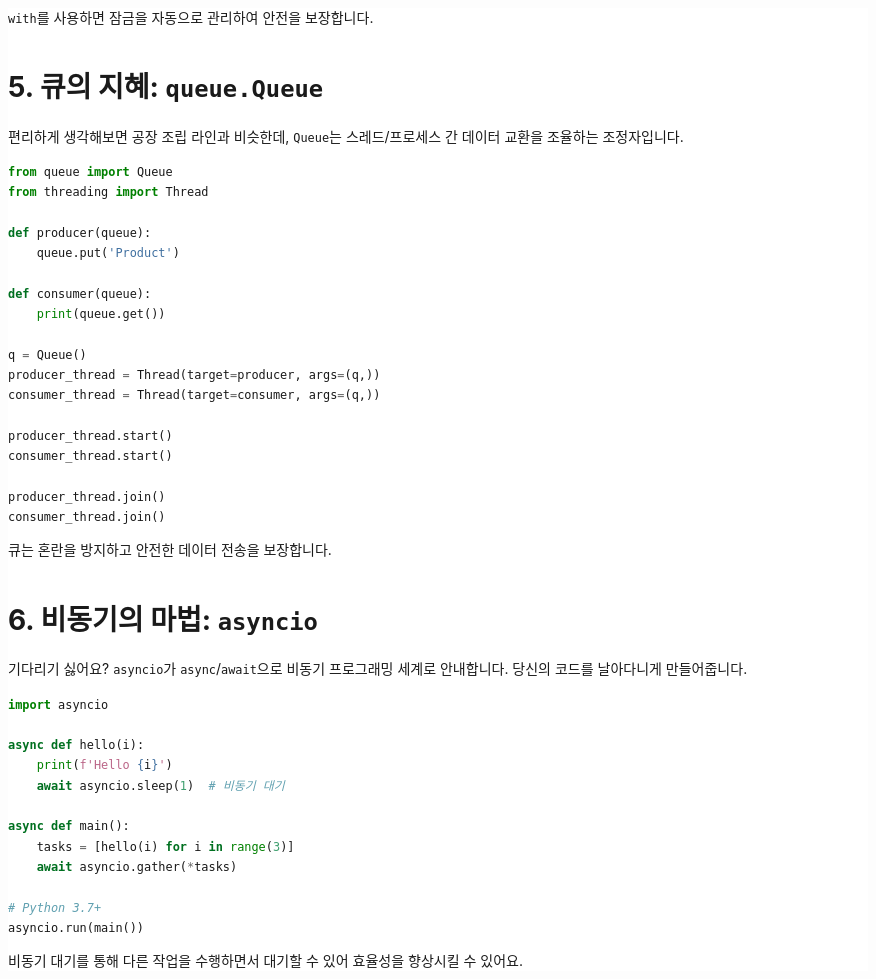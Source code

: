 `with`를 사용하면 잠금을 자동으로 관리하여 안전을 보장합니다.

# 5. 큐의 지혜: `queue.Queue`

<div class="content-ad"></div>

편리하게 생각해보면 공장 조립 라인과 비슷한데, `Queue`는 스레드/프로세스 간 데이터 교환을 조율하는 조정자입니다.

```python
from queue import Queue
from threading import Thread

def producer(queue):
    queue.put('Product')

def consumer(queue):
    print(queue.get())

q = Queue()
producer_thread = Thread(target=producer, args=(q,))
consumer_thread = Thread(target=consumer, args=(q,))

producer_thread.start()
consumer_thread.start()

producer_thread.join()
consumer_thread.join()
```

큐는 혼란을 방지하고 안전한 데이터 전송을 보장합니다.

# 6. 비동기의 마법: `asyncio`

<div class="content-ad"></div>

기다리기 싫어요? `asyncio`가 `async`/`await`으로 비동기 프로그래밍 세계로 안내합니다. 당신의 코드를 날아다니게 만들어줍니다.

```python
import asyncio

async def hello(i):
    print(f'Hello {i}')
    await asyncio.sleep(1)  # 비동기 대기

async def main():
    tasks = [hello(i) for i in range(3)]
    await asyncio.gather(*tasks)

# Python 3.7+
asyncio.run(main())
```

비동기 대기를 통해 다른 작업을 수행하면서 대기할 수 있어 효율성을 향상시킬 수 있어요.

